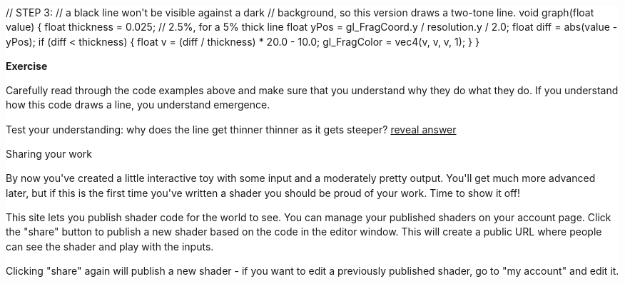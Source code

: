 // STEP 3:
// a black line won't be visible against a dark
// background, so this version draws a two-tone line.
void graph(float value) {
  float thickness = 0.025; // 2.5%, for a 5% thick line
  float yPos = gl_FragCoord.y / resolution.y / 2.0;
  float diff = abs(value - yPos);
  if (diff < thickness) {
    float v = (diff / thickness) * 20.0 - 10.0;
    gl_FragColor = vec4(v, v, v, 1);
  }
}
</pre>

**Exercise**

Carefully read through the code examples above and make sure that you understand why they do what they do. If you understand how this code draws a line, you understand emergence.

Test your understanding: why does the line get thinner thinner as it gets steeper? [reveal answer](# "The line has a constant height of 5% of the canvas size, so appears thinner when the line is steeper for exactly the same reason that the line drawn by an italic calligraphy pen varies in thickness depending on the angle it is held at")

Sharing your work

By now you've created a little interactive toy with some input and a moderately pretty output. You'll get much more advanced later, but if this is the first time you've written a shader you should be proud of your work. Time to show it off!

This site lets you publish shader code for the world to see. You can manage your published shaders on your account page. Click the "share" button to publish a new shader based on the code in the editor window. This will create a public URL where people can see the shader and play with the inputs.

Clicking "share" again will publish a new shader - if you want to edit a previously published shader, go to "my account" and edit it.
